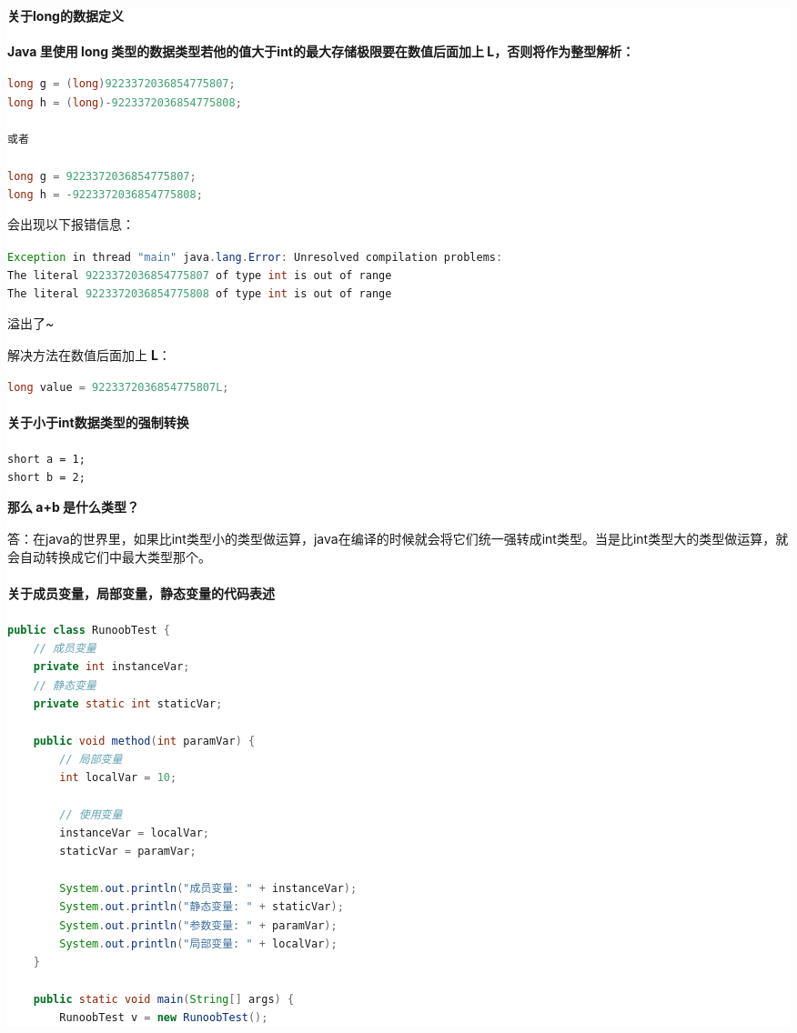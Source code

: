 

#### 关于long的数据定义

**Java 里使用 long 类型的数据类型若他的值大于int的最大存储极限要在数值后面加上 L，否则将作为整型解析：**



```java
long g = (long)9223372036854775807;
long h = (long)-9223372036854775808;

或者

long g = 9223372036854775807;
long h = -9223372036854775808;
```

会出现以下报错信息：

```java
Exception in thread "main" java.lang.Error: Unresolved compilation problems: 
The literal 9223372036854775807 of type int is out of range
The literal 9223372036854775808 of type int is out of range 
```

溢出了~

解决方法在数值后面加上 **L**：

```java
long value = 9223372036854775807L;
```



#### 关于小于int数据类型的强制转换

```
short a = 1;
short b = 2;
```

**那么 a+b 是什么类型？**

答：在java的世界里，如果比int类型小的类型做运算，java在编译的时候就会将它们统一强转成int类型。当是比int类型大的类型做运算，就会自动转换成它们中最大类型那个。



#### 关于成员变量，局部变量，静态变量的代码表述

```java
public class RunoobTest {
    // 成员变量
    private int instanceVar;
    // 静态变量
    private static int staticVar;
    
    public void method(int paramVar) {
        // 局部变量
        int localVar = 10;
        
        // 使用变量
        instanceVar = localVar;
        staticVar = paramVar;
        
        System.out.println("成员变量: " + instanceVar);
        System.out.println("静态变量: " + staticVar);
        System.out.println("参数变量: " + paramVar);
        System.out.println("局部变量: " + localVar);
    }
    
    public static void main(String[] args) {
        RunoobTest v = new RunoobTest();
```